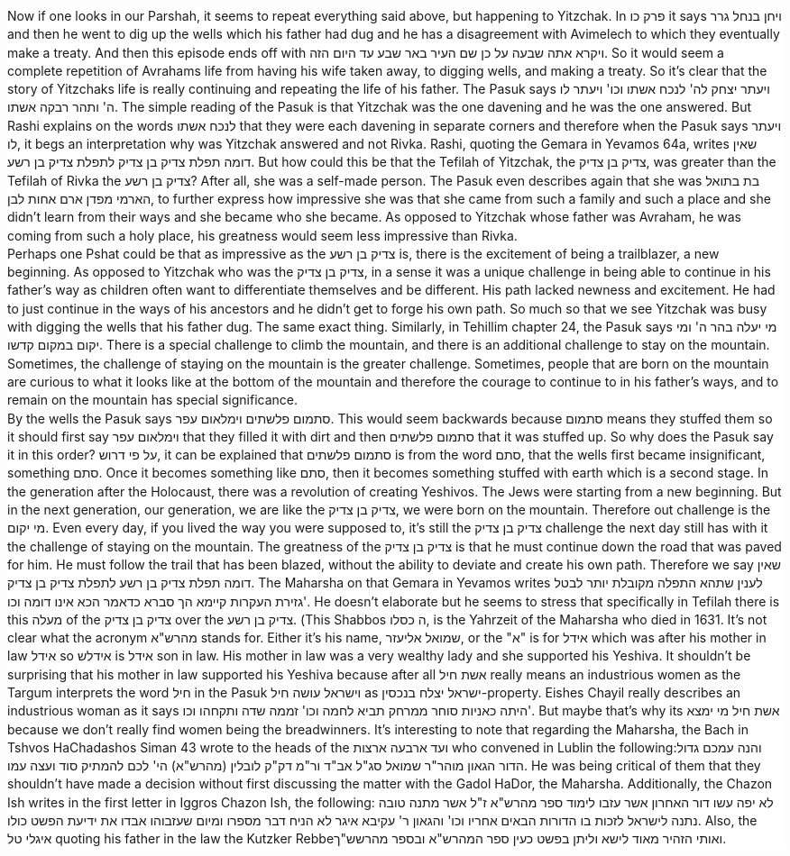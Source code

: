 Now if one looks in our Parshah, it seems to repeat everything said above, but happening to Yitzchak. In פרק כו it says ויחן בנחל גרר and then he went to dig up the wells which his father had dug and he has a disagreement with Avimelech to which they eventually make a treaty. And then this episode ends off with ויקרא אתה שבעה על כן שם העיר באר שבע עד היום הזה. So it would seem a complete repetition of Avrahams life from having his wife taken away, to digging wells, and making a treaty. So it’s clear that the story of Yitzchaks life is really continuing and repeating the life of his father.
The Pasuk says ויעתר יצחק לה' לנכח אשתו וכו' ויעתר לו ה' ותהר רבקה אשתו. The simple reading of the Pasuk is that Yitzchak was the one davening and he was the one answered. But Rashi explains on the words לנכח אשתו that they were each davening in separate corners and therefore when the Pasuk says ויעתר לו, it begs an interpretation why was Yitzchak answered and not Rivka. Rashi, quoting the Gemara in Yevamos 64a, writes שאין דומה תפלת צדיק בן צדיק לתפלת צדיק בן רשע. But how could this be that the Tefilah of Yitzchak, the צדיק בן צדיק, was greater than the Tefilah of Rivka the צדיק בן רשע? After all, she was a self-made person. The Pasuk even describes again that she was בת בתואל הארמי מפדן ארם אחות לבן, to further express how impressive she was that she came from such a family and such a place and she didn’t learn from their ways and she became who she became. As opposed to Yitzchak whose father was Avraham, he was coming from such a holy place, his greatness would seem less impressive than Rivka.    
Perhaps one Pshat could be that as impressive as the צדיק בן רשע is, there is the excitement of being a trailblazer, a new beginning. As opposed to Yitzchak who was the צדיק בן צדיק, in a sense it was a unique challenge in being able to continue in his father’s way as children often want to differentiate themselves and be different. His path lacked newness and excitement. He had to just continue in the ways of his ancestors and he didn’t get to forge his own path.  So much so that we see Yitzchak was busy with digging the wells that his father dug. The same exact thing.
Similarly, in Tehillim chapter 24, the Pasuk says מי יעלה בהר ה' ומי יקום במקום קדשו. There is a special challenge to climb the mountain, and there is an additional challenge to stay on the mountain. Sometimes, the challenge of staying on the mountain is the greater challenge. Sometimes, people that are born on the mountain are curious to what it looks like at the bottom of the mountain and therefore the courage to continue to in his father’s ways, and to remain on the mountain has special significance.  
By the wells the Pasuk says סתמום פלשתים וימלאום עפר. This would seem backwards because סתמום means they stuffed them so it should first say וימלאום עפר that they filled it with dirt and then סתמום פלשתים that it was stuffed up. So why does the Pasuk say it in this order?
על פי דרוש, it can be explained that סתמום פלשתים is from the word סתם, that the wells first became insignificant, something סתם. Once it becomes something like סתם, then it becomes something stuffed with earth which is a second stage.
In the generation after the Holocaust, there was a revolution of creating Yeshivos. The Jews were starting from a new beginning. But in the next generation, our generation, we are like the צדיק בן צדיק, we were born on the mountain. Therefore out challenge is the מי יקום. Even every day, if you lived the way you were supposed to, it’s still the צדיק בן צדיק  challenge the next day still has with it the challenge of staying on the mountain.
The greatness of the צדיק בן צדיק is that he must continue down the road that was paved for him.  He must follow the trail that has been blazed, without the ability to deviate and create his own path. Therefore we say שאין דומה תפלת צדיק בן רשע לתפלת צדיק בן צדיק.
The Maharsha on that Gemara in Yevamos writes לענין שתהא התפלה מקובלת יותר לבטל גזירת העקרות קיימא הך סברא כדאמר הכא אינו דומה וכו'. He doesn’t elaborate but he seems to stress that specifically in Tefilah there is this מעלה of the צדיק בן צדיק over the צדיק בן רשע.
(This Shabbos ה כסלו, is the Yahrzeit of the Maharsha who died in 1631. It’s not clear what the acronym מהרש"א stands for. Either it’s his name, שמואל אליעזר, or the "א" is for אידל which was after his mother in law אידל so אידלש is אידל son in law. His mother in law was a very wealthy lady and she supported his Yeshiva. It shouldn’t be surprising that his mother in law supported his Yeshiva because after all אשת חיל really means an industrious women as the Targum interprets the word חיל in the Pasuk וישראל עושה חיל as ישראל יצלח בנכסין-property. Eishes Chayil really describes an industrious woman as it says היתה כאניות סוחר ממרחק תביא לחמה וכו' זממה שדה ותקחהו וכו'. But maybe that’s why its אשת חיל מי ימצא because we don’t really find women being the breadwinners.
It’s interesting to note that regarding the Maharsha, the Bach in Tshvos HaChadashos Siman 43 wrote to the heads of the ועד ארבעה ארצות who convened in Lublin the following:והנה עמכם גדול הדור הגאון מוהר"ר שמואל סג"ל אב"ד ור"מ דק"ק לובלין (מהרש"א) הי' לכם להמתיק סוד ועצה עמו. He was being critical of them that they shouldn’t have made a decision without first discussing the matter with the Gadol HaDor, the Maharsha. Additionally, the Chazon Ish writes in the first letter in Iggros Chazon Ish, the following: לא יפה עשו דור האחרון אשר עזבו לימוד ספר מהרש"א ז"ל אשר מתנה טובה נתנה לישראל לזכות בו הדורות הבאים אחריו וכו' והגאון ר' עקיבא איגר לא הניח דבר מספרו ומיום שעזבוהו אבדו את ידיעת הפשט כולו. Also, the איגלי טל quoting his father in the law the Kutzker Rebbeואותי הזהיר מאוד לישא וליתן בפשט כעין ספר המהרש"א ובספר מהרשש"ך.
